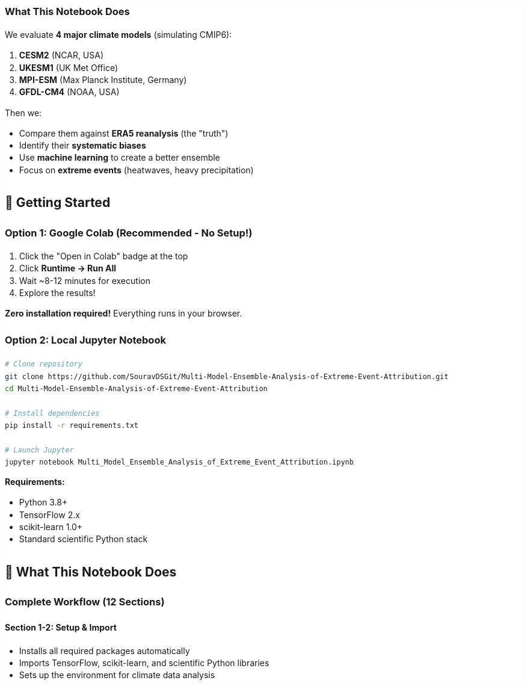### What This Notebook Does

We evaluate **4 major climate models** (simulating CMIP6):
1. **CESM2** (NCAR, USA)
2. **UKESM1** (UK Met Office)
3. **MPI-ESM** (Max Planck Institute, Germany)
4. **GFDL-CM4** (NOAA, USA)

Then we:
- Compare them against **ERA5 reanalysis** (the "truth")
- Identify their **systematic biases**
- Use **machine learning** to create a better ensemble
- Focus on **extreme events** (heatwaves, heavy precipitation)

## 🚀 Getting Started

### Option 1: Google Colab (Recommended - No Setup!)

1. Click the "Open in Colab" badge at the top
2. Click **Runtime → Run All**
3. Wait ~8-12 minutes for execution
4. Explore the results!

**Zero installation required!** Everything runs in your browser.

### Option 2: Local Jupyter Notebook

```bash
# Clone repository
git clone https://github.com/SouravDSGit/Multi-Model-Ensemble-Analysis-of-Extreme-Event-Attribution.git
cd Multi-Model-Ensemble-Analysis-of-Extreme-Event-Attribution

# Install dependencies
pip install -r requirements.txt

# Launch Jupyter
jupyter notebook Multi_Model_Ensemble_Analysis_of_Extreme_Event_Attribution.ipynb
```

**Requirements:**
- Python 3.8+
- TensorFlow 2.x
- scikit-learn 1.0+
- Standard scientific Python stack

## 📖 What This Notebook Does

### Complete Workflow (12 Sections)

#### **Section 1-2: Setup & Import**
- Installs all required packages automatically
- Imports TensorFlow, scikit-learn, and scientific Python libraries
- Sets up the environment for climate data analysis
